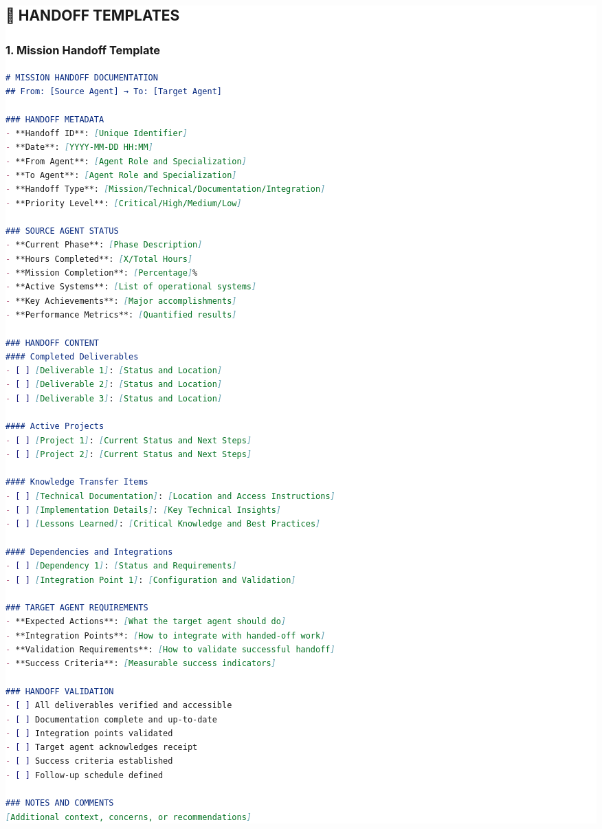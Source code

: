 
## 📝 HANDOFF TEMPLATES

### 1. Mission Handoff Template

```markdown
# MISSION HANDOFF DOCUMENTATION
## From: [Source Agent] → To: [Target Agent]

### HANDOFF METADATA
- **Handoff ID**: [Unique Identifier]
- **Date**: [YYYY-MM-DD HH:MM]
- **From Agent**: [Agent Role and Specialization]
- **To Agent**: [Agent Role and Specialization]
- **Handoff Type**: [Mission/Technical/Documentation/Integration]
- **Priority Level**: [Critical/High/Medium/Low]

### SOURCE AGENT STATUS
- **Current Phase**: [Phase Description]
- **Hours Completed**: [X/Total Hours]
- **Mission Completion**: [Percentage]%
- **Active Systems**: [List of operational systems]
- **Key Achievements**: [Major accomplishments]
- **Performance Metrics**: [Quantified results]

### HANDOFF CONTENT
#### Completed Deliverables
- [ ] [Deliverable 1]: [Status and Location]
- [ ] [Deliverable 2]: [Status and Location]
- [ ] [Deliverable 3]: [Status and Location]

#### Active Projects
- [ ] [Project 1]: [Current Status and Next Steps]
- [ ] [Project 2]: [Current Status and Next Steps]

#### Knowledge Transfer Items
- [ ] [Technical Documentation]: [Location and Access Instructions]
- [ ] [Implementation Details]: [Key Technical Insights]
- [ ] [Lessons Learned]: [Critical Knowledge and Best Practices]

#### Dependencies and Integrations
- [ ] [Dependency 1]: [Status and Requirements]
- [ ] [Integration Point 1]: [Configuration and Validation]

### TARGET AGENT REQUIREMENTS
- **Expected Actions**: [What the target agent should do]
- **Integration Points**: [How to integrate with handed-off work]
- **Validation Requirements**: [How to validate successful handoff]
- **Success Criteria**: [Measurable success indicators]

### HANDOFF VALIDATION
- [ ] All deliverables verified and accessible
- [ ] Documentation complete and up-to-date
- [ ] Integration points validated
- [ ] Target agent acknowledges receipt
- [ ] Success criteria established
- [ ] Follow-up schedule defined

### NOTES AND COMMENTS
[Additional context, concerns, or recommendations]
```
